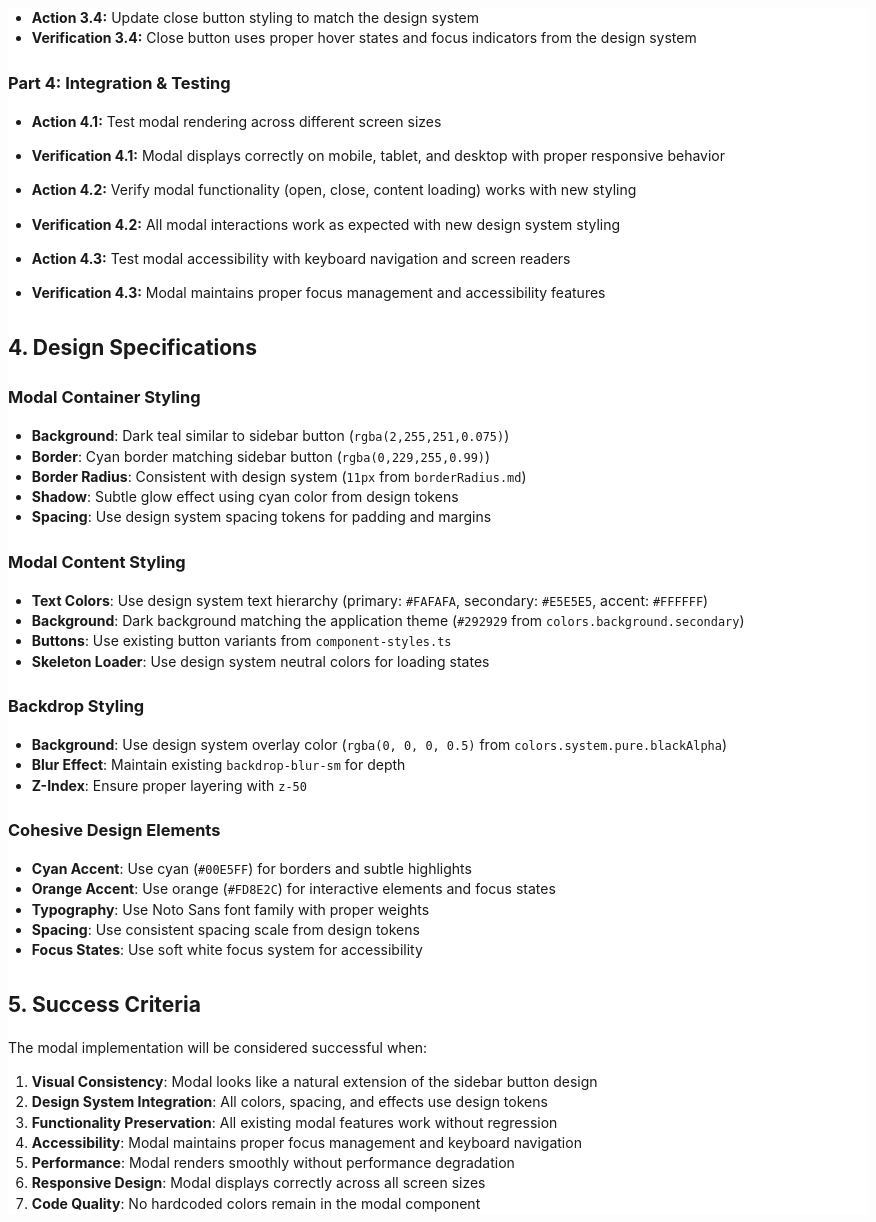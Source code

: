 - **Action 3.4:** Update close button styling to match the design system
- **Verification 3.4:** Close button uses proper hover states and focus indicators from the design system

### Part 4: Integration & Testing

- **Action 4.1:** Test modal rendering across different screen sizes
- **Verification 4.1:** Modal displays correctly on mobile, tablet, and desktop with proper responsive behavior

- **Action 4.2:** Verify modal functionality (open, close, content loading) works with new styling
- **Verification 4.2:** All modal interactions work as expected with new design system styling

- **Action 4.3:** Test modal accessibility with keyboard navigation and screen readers
- **Verification 4.3:** Modal maintains proper focus management and accessibility features

## 4. Design Specifications

### Modal Container Styling
- **Background**: Dark teal similar to sidebar button (`rgba(2,255,251,0.075)`)
- **Border**: Cyan border matching sidebar button (`rgba(0,229,255,0.99)`)
- **Border Radius**: Consistent with design system (`11px` from `borderRadius.md`)
- **Shadow**: Subtle glow effect using cyan color from design tokens
- **Spacing**: Use design system spacing tokens for padding and margins

### Modal Content Styling
- **Text Colors**: Use design system text hierarchy (primary: `#FAFAFA`, secondary: `#E5E5E5`, accent: `#FFFFFF`)
- **Background**: Dark background matching the application theme (`#292929` from `colors.background.secondary`)
- **Buttons**: Use existing button variants from `component-styles.ts`
- **Skeleton Loader**: Use design system neutral colors for loading states

### Backdrop Styling
- **Background**: Use design system overlay color (`rgba(0, 0, 0, 0.5)` from `colors.system.pure.blackAlpha`)
- **Blur Effect**: Maintain existing `backdrop-blur-sm` for depth
- **Z-Index**: Ensure proper layering with `z-50`

### Cohesive Design Elements
- **Cyan Accent**: Use cyan (`#00E5FF`) for borders and subtle highlights
- **Orange Accent**: Use orange (`#FD8E2C`) for interactive elements and focus states
- **Typography**: Use Noto Sans font family with proper weights
- **Spacing**: Use consistent spacing scale from design tokens
- **Focus States**: Use soft white focus system for accessibility

## 5. Success Criteria

The modal implementation will be considered successful when:

1. **Visual Consistency**: Modal looks like a natural extension of the sidebar button design
2. **Design System Integration**: All colors, spacing, and effects use design tokens
3. **Functionality Preservation**: All existing modal features work without regression
4. **Accessibility**: Modal maintains proper focus management and keyboard navigation
5. **Performance**: Modal renders smoothly without performance degradation
6. **Responsive Design**: Modal displays correctly across all screen sizes
7. **Code Quality**: No hardcoded colors remain in the modal component
